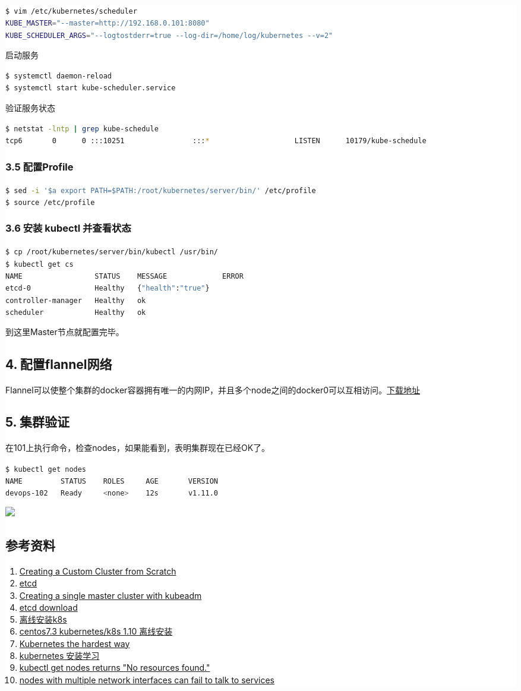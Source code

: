 ```sh
$ vim /etc/kubernetes/scheduler
KUBE_MASTER="--master=http://192.168.0.101:8080"
KUBE_SCHEDULER_ARGS="--logtostderr=true --log-dir=/home/log/kubernetes --v=2"
```
启动服务
```sh
$ systemctl daemon-reload
$ systemctl start kube-scheduler.service
```
验证服务状态
```sh
$ netstat -lntp | grep kube-schedule
tcp6       0      0 :::10251                :::*                    LISTEN      10179/kube-schedule 
```
### 3.5 配置Profile

```sh
$ sed -i '$a export PATH=$PATH:/root/kubernetes/server/bin/' /etc/profile
$ source /etc/profile
```
### 3.6 安装 kubectl 并查看状态

```sh
$ cp /root/kubernetes/server/bin/kubectl /usr/bin/
$ kubectl get cs
NAME                 STATUS    MESSAGE             ERROR
etcd-0               Healthy   {"health":"true"}   
controller-manager   Healthy   ok                  
scheduler            Healthy   ok 
```

到这里Master节点就配置完毕。

## 4. 配置flannel网络
Flannel可以使整个集群的docker容器拥有唯一的内网IP，并且多个node之间的docker0可以互相访问。[下载地址]()

## 5. 集群验证 
在101上执行命令，检查nodes，如果能看到，表明集群现在已经OK了。
```sh
$ kubectl get nodes
NAME         STATUS    ROLES     AGE       VERSION
devops-102   Ready     <none>    12s       v1.11.0
```

![](https://images2018.cnblogs.com/blog/39469/201807/39469-20180710163655709-89635310.png)

## 参考资料
1. [Creating a Custom Cluster from Scratch](https://kubernetes.io/docs/setup/scratch/)
2. [etcd](https://coreos.com/etcd/docs/latest/dev-guide/local_cluster.html)
3. [Creating a single master cluster with kubeadm](https://kubernetes.io/docs/setup/independent/create-cluster-kubeadm/)
4. [etcd download](https://github.com/coreos/etcd/releases)
5. [离线安装k8s](http://blog.51cto.com/13120271/2115310)
6. [centos7.3 kubernetes/k8s 1.10 离线安装](https://www.jianshu.com/p/9c7e1c957752)
7. [Kubernetes the hardest way](https://github.com/kelseyhightower/kubernetes-the-hard-way)
8. [kubernetes 安装学习](https://www.cnblogs.com/fengjian2016/p/6392900.html)
9. [kubectl get nodes returns "No resources found."](https://linuxacademy.com/community/posts/show/topic/19040-kubectl-get-nodes-returns-no-resources-found)
10. [nodes with multiple network interfaces can fail to talk to services](https://github.com/kubernetes/kubeadm/issues/102) 
